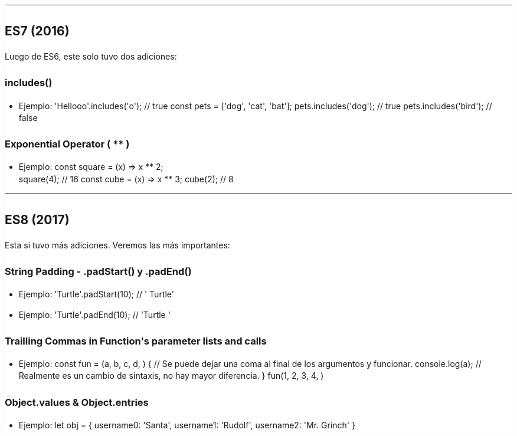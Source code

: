 ------------------------------------------------------------------------------------------------------------------------------------

## ES7 (2016)

Luego de ES6, este solo tuvo dos adiciones:

### includes()

* Ejemplo:
	'Hellooo'.includes('o');				// true	
	const pets = ['dog', 'cat', 'bat'];
	pets.includes('dog');					// true
	pets.includes('bird');					// false

### Exponential Operator ( ** )

* Ejemplo:
	const square = (x) => x ** 2; 		
	square(4);								// 16
	const cube = (x) => x ** 3;
	cube(2);								// 8

------------------------------------------------------------------------------------------------------------------------------------

## ES8 (2017)

Esta si tuvo más adiciones. Veremos las más importantes:

### String Padding - .padStart() y .padEnd()

* Ejemplo:
  	'Turtle'.padStart(10);			// '          Turtle'

* Ejemplo:
   	'Turtle'.padEnd(10);			// 'Turtle          '

### Trailling Commas in Function's parameter lists and calls

* Ejemplo:
	const fun = (a, b, c, d,  ) {			// Se puede dejar una coma al final de los argumentos y funcionar.
		console.log(a);						// Realmente es un cambio de sintaxis, no hay mayor diferencia.
	}
	fun(1, 2, 3, 4, )

### Object.values & Object.entries

 * Ejemplo:
 	let obj = {
 		username0: 'Santa',
 		username1: 'Rudolf',
 		username2: 'Mr. Grinch'
 	}
